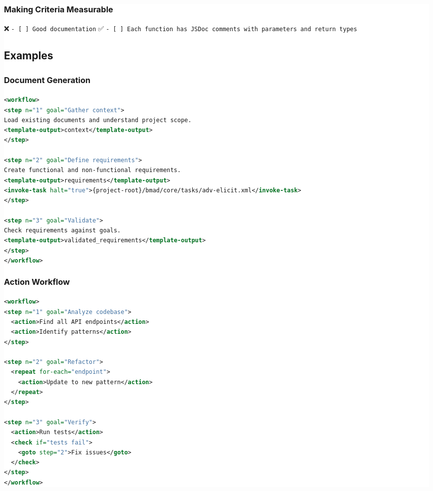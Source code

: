 ### Making Criteria Measurable

❌ `- [ ] Good documentation`
✅ `- [ ] Each function has JSDoc comments with parameters and return types`

## Examples

### Document Generation

```xml
<workflow>
<step n="1" goal="Gather context">
Load existing documents and understand project scope.
<template-output>context</template-output>
</step>

<step n="2" goal="Define requirements">
Create functional and non-functional requirements.
<template-output>requirements</template-output>
<invoke-task halt="true">{project-root}/bmad/core/tasks/adv-elicit.xml</invoke-task>
</step>

<step n="3" goal="Validate">
Check requirements against goals.
<template-output>validated_requirements</template-output>
</step>
</workflow>
```

### Action Workflow

```xml
<workflow>
<step n="1" goal="Analyze codebase">
  <action>Find all API endpoints</action>
  <action>Identify patterns</action>
</step>

<step n="2" goal="Refactor">
  <repeat for-each="endpoint">
    <action>Update to new pattern</action>
  </repeat>
</step>

<step n="3" goal="Verify">
  <action>Run tests</action>
  <check if="tests fail">
    <goto step="2">Fix issues</goto>
  </check>
</step>
</workflow>
```
